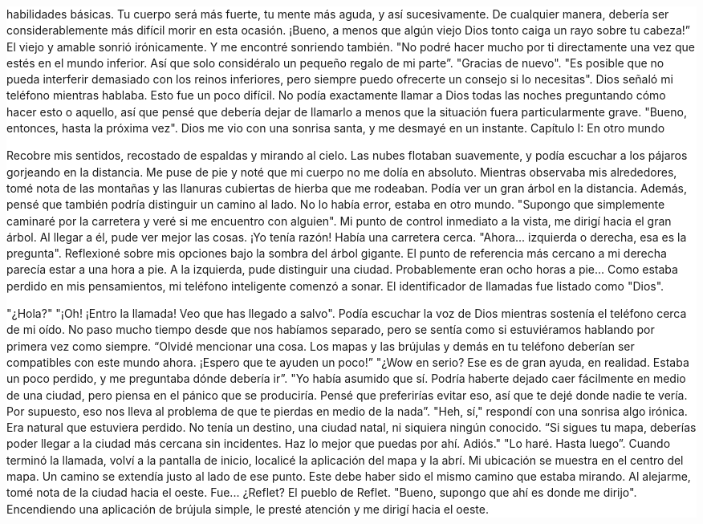 habilidades básicas. Tu cuerpo será más fuerte, tu mente más aguda, y así sucesivamente. De cualquier manera, debería ser considerablemente más difícil morir en esta ocasión. ¡Bueno, a menos que algún viejo Dios tonto caiga un rayo sobre tu cabeza!” El viejo y amable sonrió irónicamente. Y me encontré sonriendo también.
"No podré hacer mucho por ti directamente una vez que estés en el mundo inferior. Así que solo considéralo un pequeño regalo de mi parte”.
"Gracias de nuevo".
"Es posible que no pueda interferir demasiado con los reinos inferiores, pero siempre puedo ofrecerte un consejo si lo necesitas". Dios señaló mi teléfono mientras hablaba.
Esto fue un poco difícil. No podía exactamente llamar a Dios todas las noches preguntando cómo hacer esto o aquello, así que pensé que debería dejar de llamarlo a menos que la situación fuera particularmente grave.
"Bueno, entonces, hasta la próxima vez". Dios me vio con una sonrisa santa, y me desmayé en un instante.
Capítulo I: En otro mundo

Recobre mis sentidos, recostado de espaldas y mirando al cielo. Las nubes flotaban suavemente, y podía escuchar a los pájaros gorjeando en la distancia.
Me puse de pie y noté que mi cuerpo no me dolía en absoluto. Mientras observaba mis alrededores, tomé nota de las montañas y las llanuras cubiertas de hierba que me rodeaban. Podía ver un gran árbol en la distancia. Además, pensé que también podría distinguir un camino al lado.
No lo había error, estaba en otro mundo.
"Supongo que simplemente caminaré por la carretera y veré si me encuentro con alguien". Mi punto de control inmediato a la vista, me dirigí hacia el gran árbol. Al llegar a él, pude ver mejor las cosas. ¡Yo tenía razón! Había una carretera cerca.
"Ahora... izquierda o derecha, esa es la pregunta". Reflexioné sobre mis opciones bajo la sombra del árbol gigante.
El punto de referencia más cercano a mi derecha parecía estar a una hora a pie. A la izquierda, pude distinguir una ciudad. Probablemente eran ocho horas a pie... Como estaba perdido en mis pensamientos, mi teléfono inteligente comenzó a sonar. El identificador de llamadas fue listado como "Dios".













"¿Hola?"
"¡Oh! ¡Entro la llamada! Veo que has llegado a salvo". Podía escuchar la voz de Dios mientras sostenía el teléfono cerca de mi oído. No paso mucho tiempo desde que nos habíamos separado, pero se sentía como si estuviéramos hablando por primera vez como siempre.
“Olvidé mencionar una cosa. Los mapas y las brújulas y demás en tu teléfono deberían ser compatibles con este mundo ahora. ¡Espero que te ayuden un poco!”
"¿Wow en serio? Ese es de gran ayuda, en realidad. Estaba un poco perdido, y me preguntaba dónde debería ir”.
"Yo había asumido que sí. Podría haberte dejado caer fácilmente en medio de una ciudad, pero piensa en el pánico que se produciría. Pensé que preferirías evitar eso, así que te dejé donde nadie te vería. Por supuesto, eso nos lleva al problema de que te pierdas en medio de la nada”.
"Heh, sí," respondí con una sonrisa algo irónica. Era natural que estuviera perdido. No tenía un destino, una ciudad natal, ni siquiera ningún conocido.
“Si sigues tu mapa, deberías poder llegar a la ciudad más cercana sin incidentes. Haz lo mejor que puedas por ahí. Adiós."
"Lo haré. Hasta luego”. Cuando terminó la llamada, volví a la pantalla de inicio, localicé la aplicación del mapa y la abrí. Mi ubicación se muestra en el centro del mapa. Un camino se extendía justo al lado de ese punto. Este debe haber sido el mismo camino que estaba mirando. Al alejarme, tomé nota de la ciudad hacia el oeste. Fue... ¿Reflet? El pueblo de Reflet.
"Bueno, supongo que ahí es donde me dirijo". Encendiendo una aplicación de brújula simple, le presté atención y me dirigí hacia el oeste.
